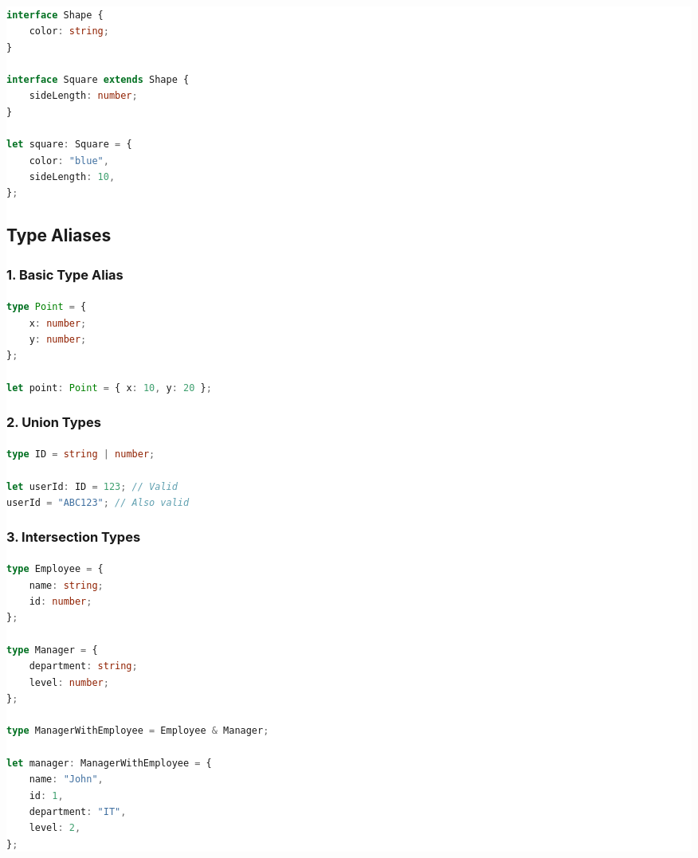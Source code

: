 ````typescript
interface Shape {
	color: string;
}

interface Square extends Shape {
	sideLength: number;
}

let square: Square = {
	color: "blue",
	sideLength: 10,
};
````

## Type Aliases

### 1. Basic Type Alias

```typescript
type Point = {
	x: number;
	y: number;
};

let point: Point = { x: 10, y: 20 };
```

### 2. Union Types

```typescript
type ID = string | number;

let userId: ID = 123; // Valid
userId = "ABC123"; // Also valid
```

### 3. Intersection Types

```typescript
type Employee = {
	name: string;
	id: number;
};

type Manager = {
	department: string;
	level: number;
};

type ManagerWithEmployee = Employee & Manager;

let manager: ManagerWithEmployee = {
	name: "John",
	id: 1,
	department: "IT",
	level: 2,
};
```
